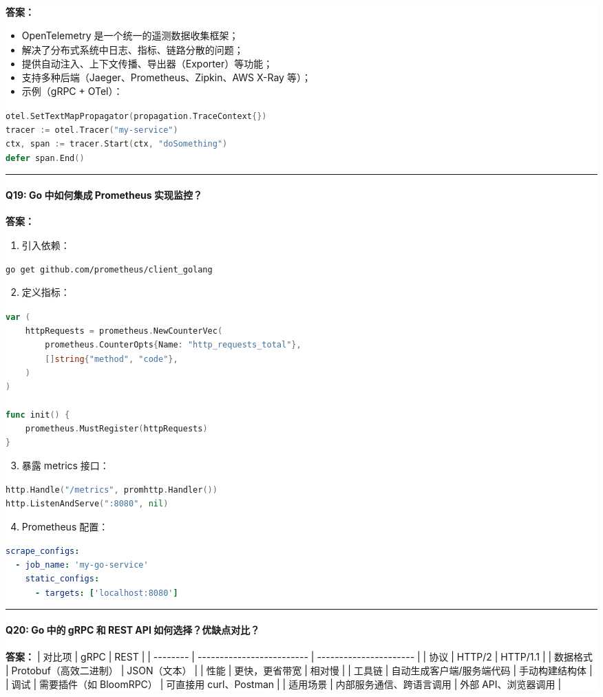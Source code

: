 **答案：**
- OpenTelemetry 是一个统一的遥测数据收集框架；
- 解决了分布式系统中日志、指标、链路分散的问题；
- 提供自动注入、上下文传播、导出器（Exporter）等功能；
- 支持多种后端（Jaeger、Prometheus、Zipkin、AWS X-Ray 等）；
- 示例（gRPC + OTel）：
```go
otel.SetTextMapPropagator(propagation.TraceContext{})
tracer := otel.Tracer("my-service")
ctx, span := tracer.Start(ctx, "doSomething")
defer span.End()
```

---

#### Q19: Go 中如何集成 Prometheus 实现监控？

**答案：**
1. 引入依赖：
```bash
go get github.com/prometheus/client_golang
```
2. 定义指标：
```go
var (
    httpRequests = prometheus.NewCounterVec(
        prometheus.CounterOpts{Name: "http_requests_total"},
        []string{"method", "code"},
    )
)

func init() {
    prometheus.MustRegister(httpRequests)
}
```
3. 暴露 metrics 接口：
```go
http.Handle("/metrics", promhttp.Handler())
http.ListenAndServe(":8080", nil)
```
4. Prometheus 配置：
```yaml
scrape_configs:
  - job_name: 'my-go-service'
    static_configs:
      - targets: ['localhost:8080']
```

---

#### Q20: Go 中的 gRPC 和 REST API 如何选择？优缺点对比？

**答案：**
| 对比项   | gRPC                      | REST                   |
| -------- | ------------------------- | ---------------------- |
| 协议     | HTTP/2                    | HTTP/1.1               |
| 数据格式 | Protobuf（高效二进制）    | JSON（文本）           |
| 性能     | 更快，更省带宽            | 相对慢                 |
| 工具链   | 自动生成客户端/服务端代码 | 手动构建结构体         |
| 调试     | 需要插件（如 BloomRPC）   | 可直接用 curl、Postman |
| 适用场景 | 内部服务通信、跨语言调用  | 外部 API、浏览器调用   |
